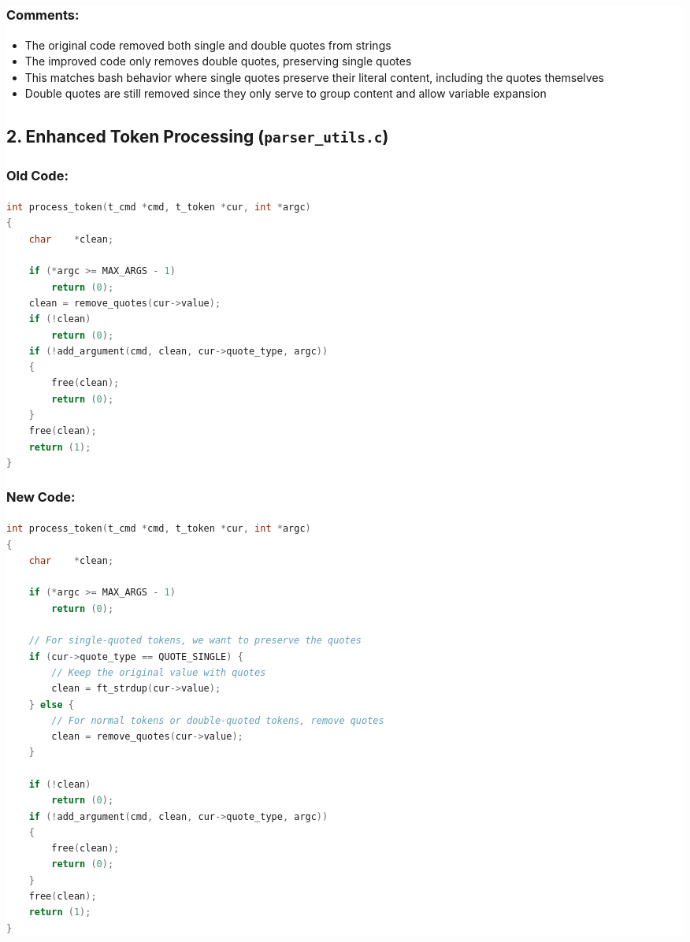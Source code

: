 ### Comments:
- The original code removed both single and double quotes from strings
- The improved code only removes double quotes, preserving single quotes
- This matches bash behavior where single quotes preserve their literal content, including the quotes themselves
- Double quotes are still removed since they only serve to group content and allow variable expansion

## 2. Enhanced Token Processing (`parser_utils.c`)

### Old Code:
```c
int	process_token(t_cmd *cmd, t_token *cur, int *argc)
{
	char	*clean;

	if (*argc >= MAX_ARGS - 1)
		return (0);
	clean = remove_quotes(cur->value);
	if (!clean)
		return (0);
	if (!add_argument(cmd, clean, cur->quote_type, argc))
	{
		free(clean);
		return (0);
	}
	free(clean);
	return (1);
}
```

### New Code:
```c
int	process_token(t_cmd *cmd, t_token *cur, int *argc)
{
	char	*clean;

	if (*argc >= MAX_ARGS - 1)
		return (0);
	
	// For single-quoted tokens, we want to preserve the quotes
	if (cur->quote_type == QUOTE_SINGLE) {
		// Keep the original value with quotes
		clean = ft_strdup(cur->value);
	} else {
		// For normal tokens or double-quoted tokens, remove quotes
		clean = remove_quotes(cur->value);
	}
	
	if (!clean)
		return (0);
	if (!add_argument(cmd, clean, cur->quote_type, argc))
	{
		free(clean);
		return (0);
	}
	free(clean);
	return (1);
}
```
